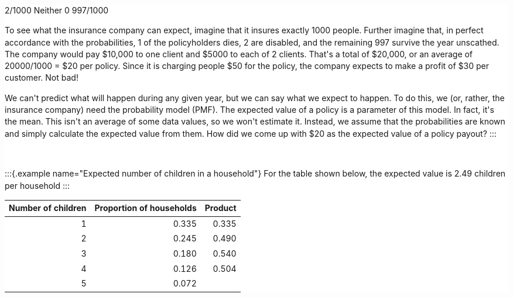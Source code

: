    <td style="text-align:left;"> 2/1000 </td>
  </tr>
  <tr>
   <td style="text-align:left;"> Neither </td>
   <td style="text-align:right;"> 0 </td>
   <td style="text-align:left;"> 997/1000 </td>
  </tr>
</tbody>
</table>

To see what the insurance company can expect, imagine that it insures exactly 1000
people. Further imagine that, in perfect accordance with the probabilities, 1 of the
policyholders dies, 2 are disabled, and the remaining 997 survive the year unscathed.
The company would pay $10,000 to one client and $5000 to each of 2 clients. That's
a total of $20,000, or an average of 20000/1000 = $20 per policy.  Since it is charging people $50 for the policy, the company expects to make a profit of $30 per customer. Not bad!

We can't predict what will happen during any given year, but we can say what we expect to happen. To do this, we (or, rather, the insurance company) need the probability model (PMF). The expected value of a policy is a parameter of this model. In fact, it's the mean. This isn't an average of some data values, so we won't estimate it. Instead, we assume that the probabilities are known and simply calculate the expected value from them. How did we come up with $20 as the expected value of a policy payout?
:::


<br>





:::{.example name="Expected number of children in a household"}
For the table shown below, the expected value is 2.49 children per household
:::

<table class="table" style="margin-left: auto; margin-right: auto;">
 <thead>
  <tr>
   <th style="text-align:right;"> Number of children </th>
   <th style="text-align:right;"> Proportion of households </th>
   <th style="text-align:right;"> Product </th>
  </tr>
 </thead>
<tbody>
  <tr>
   <td style="text-align:right;"> 1 </td>
   <td style="text-align:right;"> 0.335 </td>
   <td style="text-align:right;"> 0.335 </td>
  </tr>
  <tr>
   <td style="text-align:right;"> 2 </td>
   <td style="text-align:right;"> 0.245 </td>
   <td style="text-align:right;"> 0.490 </td>
  </tr>
  <tr>
   <td style="text-align:right;"> 3 </td>
   <td style="text-align:right;"> 0.180 </td>
   <td style="text-align:right;"> 0.540 </td>
  </tr>
  <tr>
   <td style="text-align:right;"> 4 </td>
   <td style="text-align:right;"> 0.126 </td>
   <td style="text-align:right;"> 0.504 </td>
  </tr>
  <tr>
   <td style="text-align:right;"> 5 </td>
   <td style="text-align:right;"> 0.072 </td>